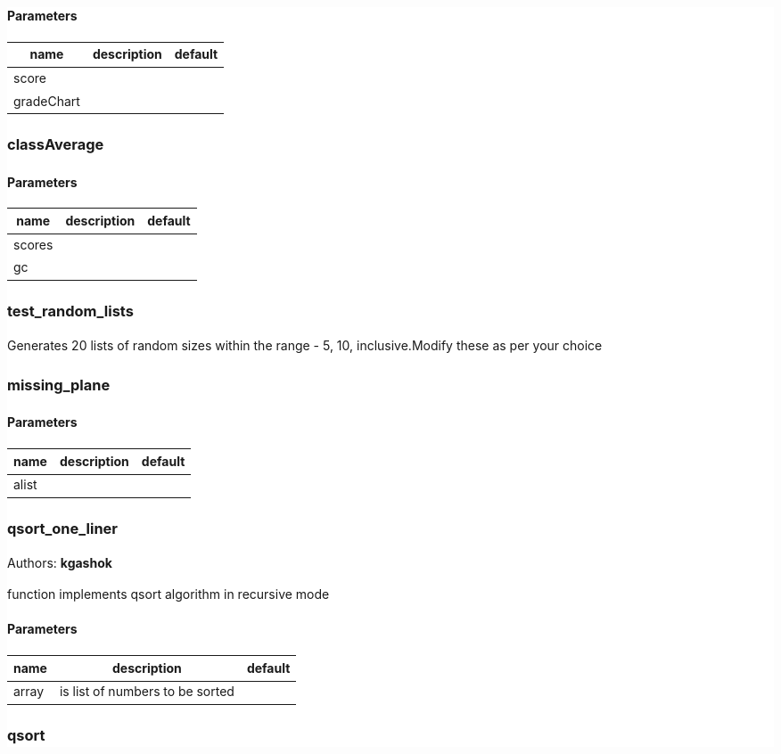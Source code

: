 #### Parameters
name | description | default
--- | --- | ---
score |  | 
gradeChart |  | 





### classAverage



#### Parameters
name | description | default
--- | --- | ---
scores |  | 
gc |  | 





### test_random_lists


Generates 20 lists of random sizes within the range - 5, 10, inclusive.Modify these as per your choice 




### missing_plane



#### Parameters
name | description | default
--- | --- | ---
alist |  | 





### qsort_one_liner
Authors: **kgashok**

function implements qsort algorithm in recursive mode   

#### Parameters
name | description | default
--- | --- | ---
array | is list of numbers to be sorted | 





### qsort
